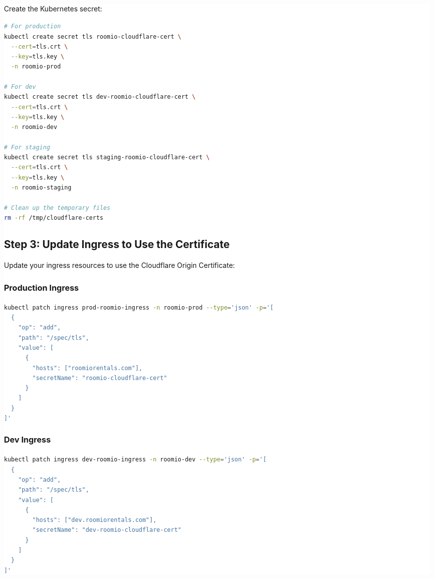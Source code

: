 Create the Kubernetes secret:

```bash
# For production
kubectl create secret tls roomio-cloudflare-cert \
  --cert=tls.crt \
  --key=tls.key \
  -n roomio-prod

# For dev
kubectl create secret tls dev-roomio-cloudflare-cert \
  --cert=tls.crt \
  --key=tls.key \
  -n roomio-dev

# For staging
kubectl create secret tls staging-roomio-cloudflare-cert \
  --cert=tls.crt \
  --key=tls.key \
  -n roomio-staging

# Clean up the temporary files
rm -rf /tmp/cloudflare-certs
```

## Step 3: Update Ingress to Use the Certificate

Update your ingress resources to use the Cloudflare Origin Certificate:

### Production Ingress

```bash
kubectl patch ingress prod-roomio-ingress -n roomio-prod --type='json' -p='[
  {
    "op": "add",
    "path": "/spec/tls",
    "value": [
      {
        "hosts": ["roomiorentals.com"],
        "secretName": "roomio-cloudflare-cert"
      }
    ]
  }
]'
```

### Dev Ingress

```bash
kubectl patch ingress dev-roomio-ingress -n roomio-dev --type='json' -p='[
  {
    "op": "add",
    "path": "/spec/tls",
    "value": [
      {
        "hosts": ["dev.roomiorentals.com"],
        "secretName": "dev-roomio-cloudflare-cert"
      }
    ]
  }
]'
```
